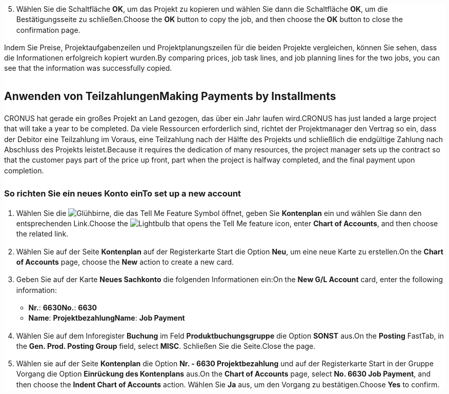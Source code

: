 5.  <span data-ttu-id="586d0-430">Wählen Sie die Schaltfläche **OK**, um das Projekt zu kopieren und wählen Sie dann die Schaltfläche **OK**, um die Bestätigungsseite zu schließen.</span><span class="sxs-lookup"><span data-stu-id="586d0-430">Choose the **OK** button to copy the job, and then choose the **OK** button to close the confirmation page.</span></span>  

<span data-ttu-id="586d0-431">Indem Sie Preise, Projektaufgabenzeilen und Projektplanungszeilen für die beiden Projekte vergleichen, können Sie sehen, dass die Informationen erfolgreich kopiert wurden.</span><span class="sxs-lookup"><span data-stu-id="586d0-431">By comparing prices, job task lines, and job planning lines for the two jobs, you can see that the information was successfully copied.</span></span>  

## <a name="making-payments-by-installments"></a><span data-ttu-id="586d0-432">Anwenden von Teilzahlungen</span><span class="sxs-lookup"><span data-stu-id="586d0-432">Making Payments by Installments</span></span>  
 <span data-ttu-id="586d0-433">CRONUS hat gerade ein großes Projekt an Land gezogen, das über ein Jahr laufen wird.</span><span class="sxs-lookup"><span data-stu-id="586d0-433">CRONUS has just landed a large project that will take a year to be completed.</span></span> <span data-ttu-id="586d0-434">Da viele Ressourcen erforderlich sind, richtet der Projektmanager den Vertrag so ein, dass der Debitor eine Teilzahlung im Voraus, eine Teilzahlung nach der Hälfte des Projekts und schließlich die endgültige Zahlung nach Abschluss des Projekts leistet.</span><span class="sxs-lookup"><span data-stu-id="586d0-434">Because it requires the dedication of many resources, the project manager sets up the contract so that the customer pays part of the price up front, part when the project is halfway completed, and the final payment upon completion.</span></span>  

### <a name="to-set-up-a-new-account"></a><span data-ttu-id="586d0-435">So richten Sie ein neues Konto ein</span><span class="sxs-lookup"><span data-stu-id="586d0-435">To set up a new account</span></span>  

1.  <span data-ttu-id="586d0-436">Wählen Sie die ![Glühbirne, die das Tell Me Feature](media/ui-search/search_small.png "Tell Me-Funktion") Symbol öffnet, geben Sie **Kontenplan** ein und wählen Sie dann den entsprechenden Link.</span><span class="sxs-lookup"><span data-stu-id="586d0-436">Choose the ![Lightbulb that opens the Tell Me feature](media/ui-search/search_small.png "Tell me what you want to do") icon, enter **Chart of Accounts**, and then choose the related link.</span></span>  
2.  <span data-ttu-id="586d0-437">Wählen Sie auf der Seite **Kontenplan** auf der Registerkarte Start die Option **Neu**, um eine neue Karte zu erstellen.</span><span class="sxs-lookup"><span data-stu-id="586d0-437">On the **Chart of Accounts** page, choose the **New** action to create a new card.</span></span>  
3.  <span data-ttu-id="586d0-438">Geben Sie auf der Karte **Neues Sachkonto** die folgenden Informationen ein:</span><span class="sxs-lookup"><span data-stu-id="586d0-438">On the **New G/L Account** card, enter the following information:</span></span>  

    -   <span data-ttu-id="586d0-439">**Nr.**: **6630**</span><span class="sxs-lookup"><span data-stu-id="586d0-439">**No.**: **6630**</span></span>  
    -   <span data-ttu-id="586d0-440">**Name**: **Projektbezahlung**</span><span class="sxs-lookup"><span data-stu-id="586d0-440">**Name**: **Job Payment**</span></span>  

4.  <span data-ttu-id="586d0-441">Wählen Sie auf dem Inforegister **Buchung** im Feld **Produktbuchungsgruppe** die Option **SONST** aus.</span><span class="sxs-lookup"><span data-stu-id="586d0-441">On the **Posting** FastTab, in the **Gen. Prod. Posting Group** field, select **MISC**.</span></span> <span data-ttu-id="586d0-442">Schließen Sie die Seite.</span><span class="sxs-lookup"><span data-stu-id="586d0-442">Close the page.</span></span>  
5.  <span data-ttu-id="586d0-443">Wählen sie auf der Seite **Kontenplan** die Option **Nr. - 6630 Projektbezahlung** und auf der Registerkarte Start in der Gruppe Vorgang die Option **Einrückung des Kontenplans** aus.</span><span class="sxs-lookup"><span data-stu-id="586d0-443">On the **Chart of Accounts** page, select **No. 6630 Job Payment**, and then choose the **Indent Chart of Accounts** action.</span></span> <span data-ttu-id="586d0-444">Wählen Sie **Ja** aus, um den Vorgang zu bestätigen.</span><span class="sxs-lookup"><span data-stu-id="586d0-444">Choose **Yes** to confirm.</span></span>  
